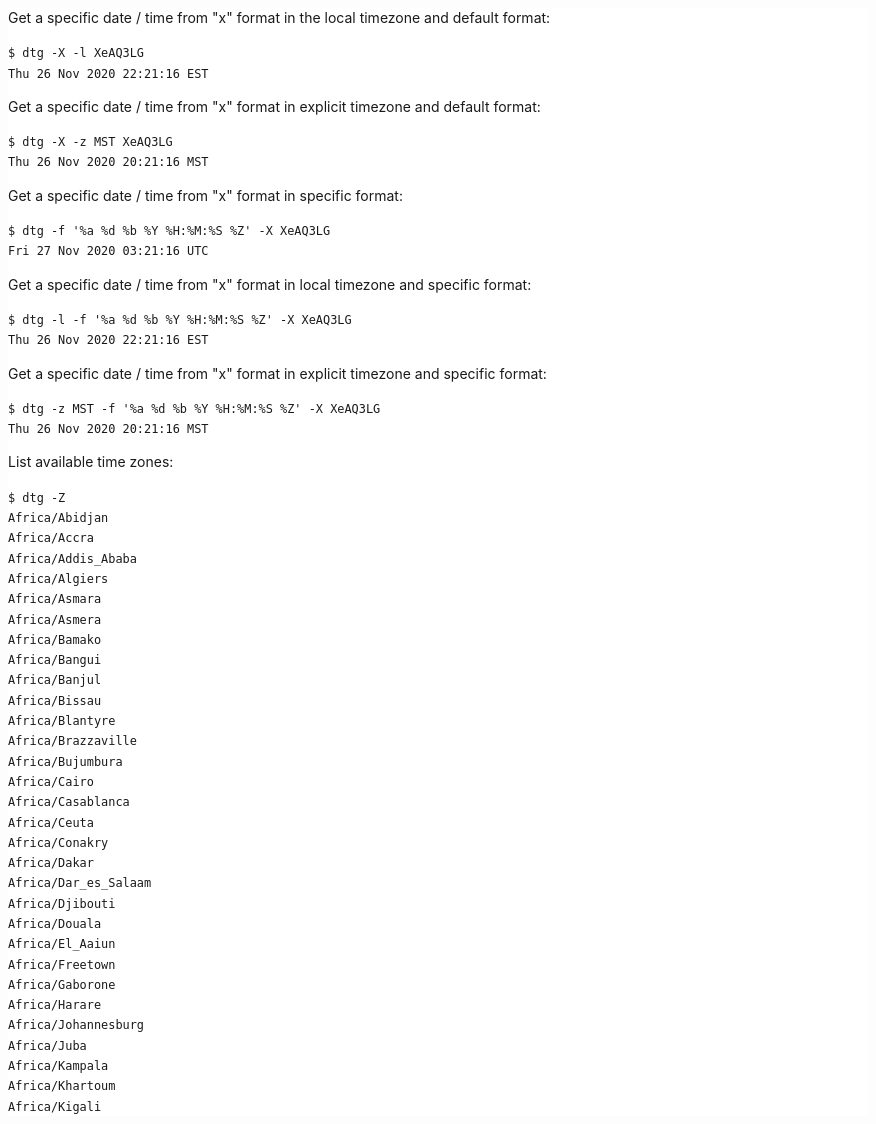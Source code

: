 Get a specific date / time from "x" format in the local timezone and default format:

```text
$ dtg -X -l XeAQ3LG
Thu 26 Nov 2020 22:21:16 EST
```

Get a specific date / time from "x" format in explicit timezone and default format:

```text
$ dtg -X -z MST XeAQ3LG
Thu 26 Nov 2020 20:21:16 MST
```

Get a specific date / time from "x" format in specific format:

```text
$ dtg -f '%a %d %b %Y %H:%M:%S %Z' -X XeAQ3LG
Fri 27 Nov 2020 03:21:16 UTC
```

Get a specific date / time from "x" format in local timezone and specific
format:

```text
$ dtg -l -f '%a %d %b %Y %H:%M:%S %Z' -X XeAQ3LG
Thu 26 Nov 2020 22:21:16 EST
```

Get a specific date / time from "x" format in explicit timezone and specific
format:

```text
$ dtg -z MST -f '%a %d %b %Y %H:%M:%S %Z' -X XeAQ3LG
Thu 26 Nov 2020 20:21:16 MST
```

List available time zones:

```text
$ dtg -Z
Africa/Abidjan
Africa/Accra
Africa/Addis_Ababa
Africa/Algiers
Africa/Asmara
Africa/Asmera
Africa/Bamako
Africa/Bangui
Africa/Banjul
Africa/Bissau
Africa/Blantyre
Africa/Brazzaville
Africa/Bujumbura
Africa/Cairo
Africa/Casablanca
Africa/Ceuta
Africa/Conakry
Africa/Dakar
Africa/Dar_es_Salaam
Africa/Djibouti
Africa/Douala
Africa/El_Aaiun
Africa/Freetown
Africa/Gaborone
Africa/Harare
Africa/Johannesburg
Africa/Juba
Africa/Kampala
Africa/Khartoum
Africa/Kigali
```